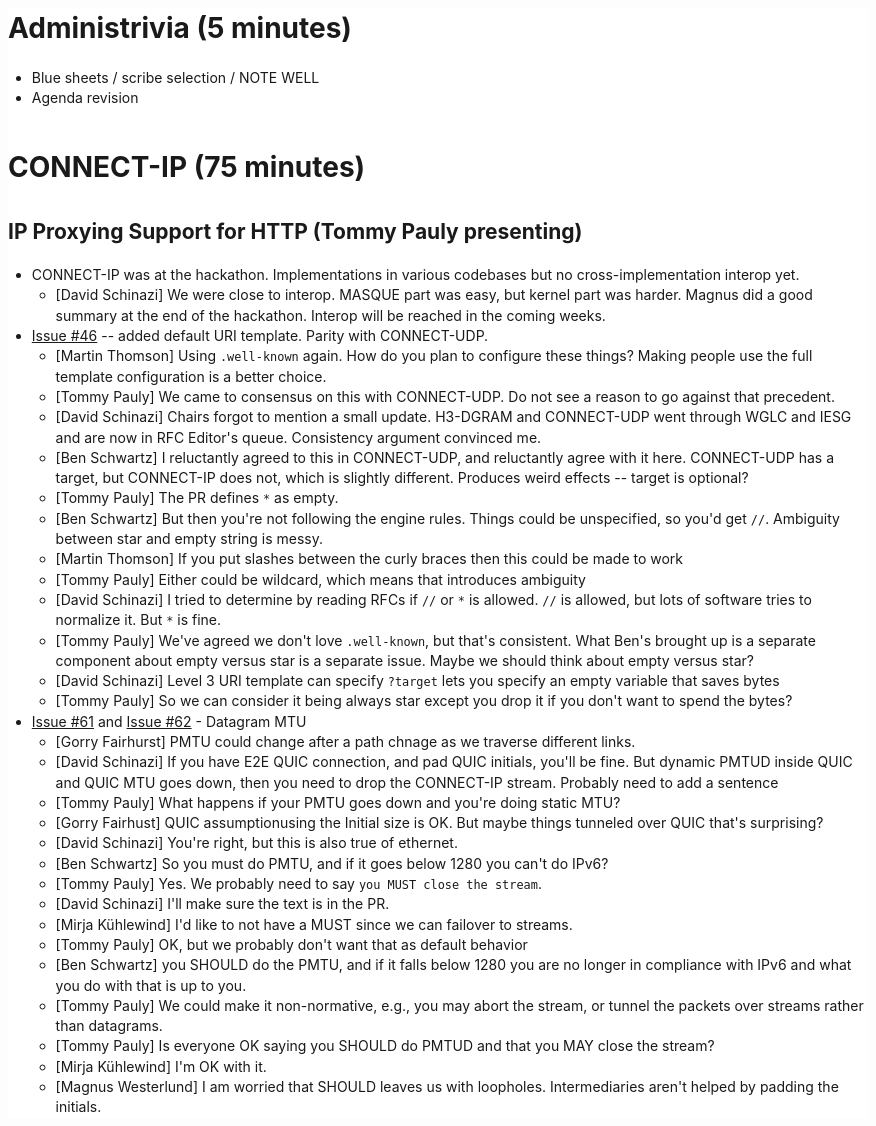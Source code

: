 # Administrivia (5 minutes)
* Blue sheets / scribe selection / NOTE WELL
* Agenda revision

# CONNECT-IP (75 minutes)
## IP Proxying Support for HTTP (Tommy Pauly presenting)

* CONNECT-IP was at the hackathon. Implementations in various codebases but no cross-implementation interop yet.
  - [David Schinazi] We were close to interop. MASQUE part was easy, but kernel part was harder. Magnus did a good summary at the end of the hackathon. Interop will be reached in the coming weeks.
* [Issue #46](https://github.com/ietf-wg-masque/draft-ietf-masque-connect-ip/issues/46) -- added default URI template. Parity with CONNECT-UDP.
  - [Martin Thomson] Using `.well-known` again. How do you plan to configure these things? Making people use the full template configuration is a better choice.
  - [Tommy Pauly] We came to consensus on this with CONNECT-UDP. Do not see a reason to go against that precedent.
  - [David Schinazi] Chairs forgot to mention a small update. H3-DGRAM and CONNECT-UDP went through WGLC and IESG and are now in RFC Editor's queue. Consistency argument convinced me.
  - [Ben Schwartz] I reluctantly agreed to this in CONNECT-UDP, and reluctantly agree with it here. CONNECT-UDP has a target, but CONNECT-IP does not, which is slightly different. Produces weird effects -- target is optional?
  - [Tommy Pauly] The PR defines `*` as empty.
  - [Ben Schwartz] But then you're not following the engine rules. Things could be unspecified, so you'd get `//`. Ambiguity between star and empty string is messy.
  - [Martin Thomson] If you put slashes between the curly braces then this could be made to work
  - [Tommy Pauly] Either could be wildcard, which means that introduces ambiguity
  - [David Schinazi] I tried to determine by reading RFCs if `//` or `*` is allowed. `//` is allowed, but lots of software tries to normalize it. But `*` is fine.
  - [Tommy Pauly] We've agreed we don't love `.well-known`, but that's consistent. What Ben's brought up is a separate component about empty versus star is a separate issue. Maybe we should think about empty versus star?
  - [David Schinazi] Level 3 URI template can specify `?target` lets you specify an empty variable that saves bytes
  - [Tommy Pauly] So we can consider it being always star except you drop it if you don't want to spend the bytes?
* [Issue #61](https://github.com/ietf-wg-masque/draft-ietf-masque-connect-ip/issues/61) and [Issue #62](https://github.com/ietf-wg-masque/draft-ietf-masque-connect-ip/issues/62) - Datagram MTU
  - [Gorry Fairhurst] PMTU could change after a path chnage as we traverse different links. 
  - [David Schinazi] If you have E2E QUIC connection, and pad QUIC initials, you'll be fine. But dynamic PMTUD inside QUIC and QUIC MTU goes down, then you need to drop the CONNECT-IP stream. Probably need to add a sentence
  - [Tommy Pauly] What happens if your PMTU goes down and you're doing static MTU?
  - [Gorry Fairhust] QUIC assumptionusing the Initial size is OK. But maybe things tunneled over QUIC that's surprising?
  - [David Schinazi] You're right, but this is also true of ethernet.
  - [Ben Schwartz] So you must do PMTU, and if it goes below 1280 you can't do IPv6?
  - [Tommy Pauly] Yes. We probably need to say `you MUST close the stream`.
  - [David Schinazi] I'll make sure the text is in the PR.
  - [Mirja Kühlewind] I'd like to not have a MUST since we can failover to streams.
  - [Tommy Pauly] OK, but we probably don't want that as default behavior
  - [Ben Schwartz] you SHOULD do the PMTU, and if it falls below 1280 you are no longer in compliance with IPv6 and what you do with that is up to you.
  - [Tommy Pauly] We could make it non-normative, e.g., you may abort the stream, or tunnel the packets over streams rather than datagrams.
  - [Tommy Pauly] Is everyone OK saying you SHOULD do PMTUD and that you MAY close the stream?
  - [Mirja Kühlewind] I'm OK with it.
  - [Magnus Westerlund] I am worried that SHOULD leaves us with loopholes. Intermediaries aren't helped by padding the initials.